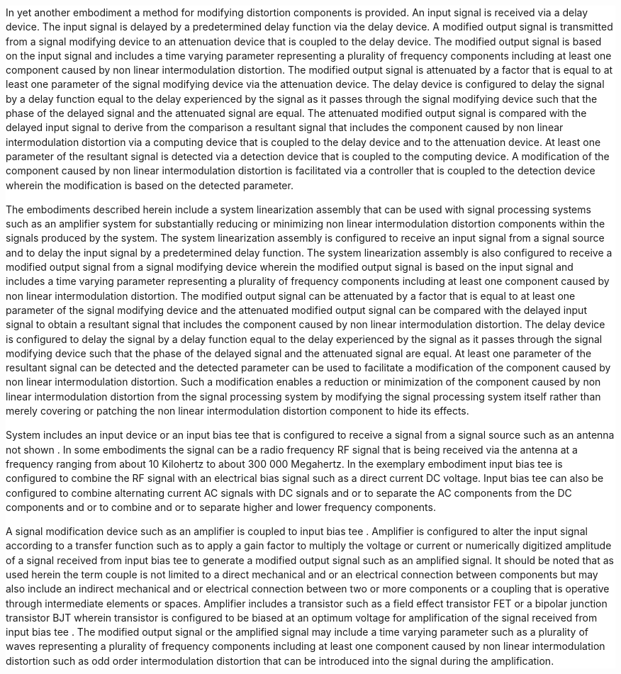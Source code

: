 In yet another embodiment a method for modifying distortion components is provided. An input signal is received via a delay device. The input signal is delayed by a predetermined delay function via the delay device. A modified output signal is transmitted from a signal modifying device to an attenuation device that is coupled to the delay device. The modified output signal is based on the input signal and includes a time varying parameter representing a plurality of frequency components including at least one component caused by non linear intermodulation distortion. The modified output signal is attenuated by a factor that is equal to at least one parameter of the signal modifying device via the attenuation device. The delay device is configured to delay the signal by a delay function equal to the delay experienced by the signal as it passes through the signal modifying device such that the phase of the delayed signal and the attenuated signal are equal. The attenuated modified output signal is compared with the delayed input signal to derive from the comparison a resultant signal that includes the component caused by non linear intermodulation distortion via a computing device that is coupled to the delay device and to the attenuation device. At least one parameter of the resultant signal is detected via a detection device that is coupled to the computing device. A modification of the component caused by non linear intermodulation distortion is facilitated via a controller that is coupled to the detection device wherein the modification is based on the detected parameter.

The embodiments described herein include a system linearization assembly that can be used with signal processing systems such as an amplifier system for substantially reducing or minimizing non linear intermodulation distortion components within the signals produced by the system. The system linearization assembly is configured to receive an input signal from a signal source and to delay the input signal by a predetermined delay function. The system linearization assembly is also configured to receive a modified output signal from a signal modifying device wherein the modified output signal is based on the input signal and includes a time varying parameter representing a plurality of frequency components including at least one component caused by non linear intermodulation distortion. The modified output signal can be attenuated by a factor that is equal to at least one parameter of the signal modifying device and the attenuated modified output signal can be compared with the delayed input signal to obtain a resultant signal that includes the component caused by non linear intermodulation distortion. The delay device is configured to delay the signal by a delay function equal to the delay experienced by the signal as it passes through the signal modifying device such that the phase of the delayed signal and the attenuated signal are equal. At least one parameter of the resultant signal can be detected and the detected parameter can be used to facilitate a modification of the component caused by non linear intermodulation distortion. Such a modification enables a reduction or minimization of the component caused by non linear intermodulation distortion from the signal processing system by modifying the signal processing system itself rather than merely covering or patching the non linear intermodulation distortion component to hide its effects.

System includes an input device or an input bias tee that is configured to receive a signal from a signal source such as an antenna not shown . In some embodiments the signal can be a radio frequency RF signal that is being received via the antenna at a frequency ranging from about 10 Kilohertz to about 300 000 Megahertz. In the exemplary embodiment input bias tee is configured to combine the RF signal with an electrical bias signal such as a direct current DC voltage. Input bias tee can also be configured to combine alternating current AC signals with DC signals and or to separate the AC components from the DC components and or to combine and or to separate higher and lower frequency components.

A signal modification device such as an amplifier is coupled to input bias tee . Amplifier is configured to alter the input signal according to a transfer function such as to apply a gain factor to multiply the voltage or current or numerically digitized amplitude of a signal received from input bias tee to generate a modified output signal such as an amplified signal. It should be noted that as used herein the term couple is not limited to a direct mechanical and or an electrical connection between components but may also include an indirect mechanical and or electrical connection between two or more components or a coupling that is operative through intermediate elements or spaces. Amplifier includes a transistor such as a field effect transistor FET or a bipolar junction transistor BJT wherein transistor is configured to be biased at an optimum voltage for amplification of the signal received from input bias tee . The modified output signal or the amplified signal may include a time varying parameter such as a plurality of waves representing a plurality of frequency components including at least one component caused by non linear intermodulation distortion such as odd order intermodulation distortion that can be introduced into the signal during the amplification.
